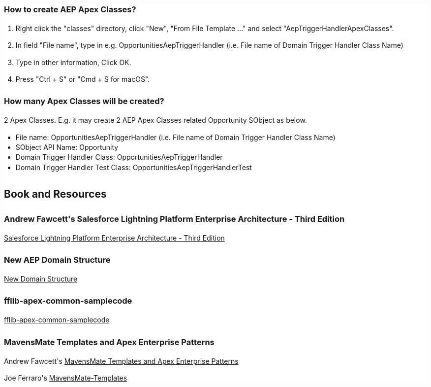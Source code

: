 ### How to create AEP Apex Classes?

1. Right click the "classes" directory, click "New", "From File Template ..." and select "AepTriggerHandlerApexClasses".

2. In field "File name", type in e.g. OpportunitiesAepTriggerHandler (i.e. File name of Domain Trigger Handler Class Name)

3. Type in other information, Click OK.

4. Press "Ctrl + S" or "Cmd + S for macOS".

### How many Apex Classes will be created?

2 Apex Classes. E.g. it may create 2 AEP Apex Classes related Opportunity SObject as below.

* File name: OpportunitiesAepTriggerHandler (i.e. File name of Domain Trigger Handler Class Name)
* SObject API Name: Opportunity
* Domain Trigger Handler Class: OpportunitiesAepTriggerHandler
* Domain Trigger Handler Test Class: OpportunitiesAepTriggerHandlerTest

## Book and Resources

### Andrew Fawcett's Salesforce Lightning Platform Enterprise Architecture - Third Edition

[Salesforce Lightning Platform Enterprise Architecture - Third Edition](https://www.packtpub.com/product/salesforce-lightning-platform-enterprise-architecture-third-edition/9781789956719)

### New AEP Domain Structure

[New Domain Structure](https://github.com/apex-enterprise-patterns/fflib-apex-common/discussions/323)

### fflib-apex-common-samplecode

[fflib-apex-common-samplecode](https://github.com/apex-enterprise-patterns/fflib-apex-common-samplecode)

### MavensMate Templates and Apex Enterprise Patterns

Andrew Fawcett's [MavensMate Templates and Apex Enterprise Patterns](https://andyinthecloud.com/2014/05/23/mavensmate-templates-and-apex-enterprise-patterns/)

Joe Ferraro's [MavensMate-Templates](https://github.com/joeferraro/MavensMate-Templates)
